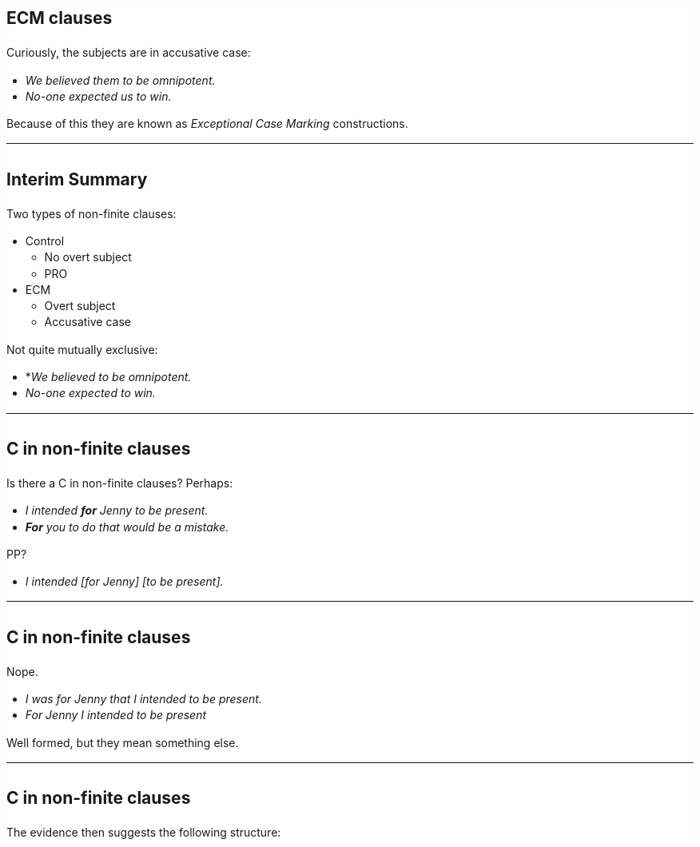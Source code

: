 ## ECM clauses

Curiously, the subjects are in accusative case:

- *We believed them to be omnipotent.*
- *No-one expected us to win.*

Because of this they are known as *Exceptional Case Marking* constructions.

---

## Interim Summary

Two types of non-finite clauses:
  - Control
    - No overt subject
    - PRO
  - ECM
    - Overt subject
    - Accusative case

Not quite mutually exclusive:

- **We believed to be omnipotent.*
- *No-one expected to win.*

---

## C in non-finite clauses

Is there a C in non-finite clauses? Perhaps:

- *I intended __for__ Jenny to be present.*
- *__For__ you to do that would be a mistake.*

PP?

- *I intended \[for Jenny\] \[to be present\].*

---

## C in non-finite clauses

Nope.

- *I was for Jenny that I intended to be present.*
- *For Jenny I intended to be present*

Well formed, but they mean something else.

---

## C in non-finite clauses

The evidence then suggests the following structure:

